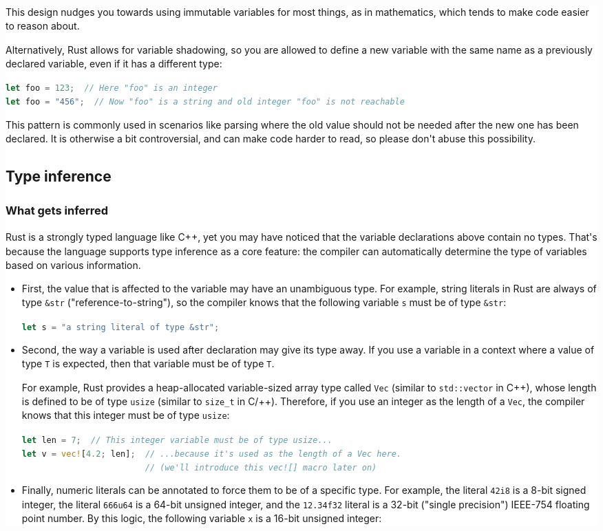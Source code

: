 This design nudges you towards using immutable variables for most things, as in
mathematics, which tends to make code easier to reason about.

Alternatively, Rust allows for variable shadowing, so you are allowed to define
a new variable with the same name as a previously declared variable, even if it
has a different type:

```rust
let foo = 123;  // Here "foo" is an integer
let foo = "456";  // Now "foo" is a string and old integer "foo" is not reachable
```

This pattern is commonly used in scenarios like parsing where the old value
should not be needed after the new one has been declared. It is otherwise a bit
controversial, and can make code harder to read, so please don't abuse this
possibility.


## Type inference

### What gets inferred

Rust is a strongly typed language like C++, yet you may have noticed that the
variable declarations above contain no types. That's because the language
supports type inference as a core feature: the compiler can automatically
determine the type of variables based on various information.

- First, the value that is affected to the variable may have an unambiguous
  type. For example, string literals in Rust are always of type `&str`
  ("reference-to-string"), so the compiler knows that the following variable
  `s` must be of type `&str`:

  ```rust
  let s = "a string literal of type &str";
  ```

- Second, the way a variable is used after declaration may give its type away.
  If you use a variable in a context where a value of type `T` is expected, then
  that variable must be of type `T`.

  For example, Rust provides a heap-allocated variable-sized array type called
  `Vec` (similar to `std::vector` in C++), whose length is defined to be of type
  `usize` (similar to `size_t` in C/++). Therefore, if you use an integer as the
  length of a `Vec`, the compiler knows that this integer must be of type
  `usize`:

  ```rust
  let len = 7;  // This integer variable must be of type usize...
  let v = vec![4.2; len];  // ...because it's used as the length of a Vec here.
                           // (we'll introduce this vec![] macro later on)
  ```

- Finally, numeric literals can be annotated to force them to be of a specific
  type. For example, the literal `42i8` is a 8-bit signed integer, the literal
  `666u64` is a 64-bit unsigned integer, and the `12.34f32` literal is a 32-bit
  ("single precision") IEEE-754 floating point number. By this logic, the
  following variable `x` is a 16-bit unsigned integer:


[^1]: ...with the exception of dynamic-sized types, an advanced topic which we
[^2]: In Rust's abstraction vocabulary, text can be written to implementations